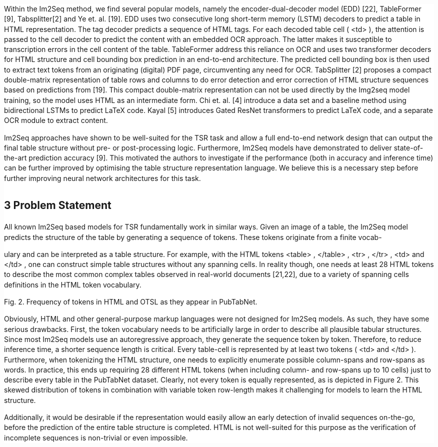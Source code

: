 Within the Im2Seq method, we find several popular models, namely the encoder-dual-decoder model (EDD) [22], TableFormer [9], Tabsplitter[2] and Ye et. al. [19]. EDD uses two consecutive long short-term memory (LSTM) decoders to predict a table in HTML representation. The tag decoder predicts a sequence of HTML tags. For each decoded table cell ( &lt;td&gt; ), the attention is passed to the cell decoder to predict the content with an embedded OCR approach. The latter makes it susceptible to transcription errors in the cell content of the table. TableFormer address this reliance on OCR and uses two transformer decoders for HTML structure and cell bounding box prediction in an end-to-end architecture. The predicted cell bounding box is then used to extract text tokens from an originating (digital) PDF page, circumventing any need for OCR. TabSplitter [2] proposes a compact double-matrix representation of table rows and columns to do error detection and error correction of HTML structure sequences based on predictions from [19]. This compact double-matrix representation can not be used directly by the Img2seq model training, so the model uses HTML as an intermediate form. Chi et. al. [4] introduce a data set and a baseline method using bidirectional LSTMs to predict LaTeX code. Kayal [5] introduces Gated ResNet transformers to predict LaTeX code, and a separate OCR module to extract content.

Im2Seq approaches have shown to be well-suited for the TSR task and allow a full end-to-end network design that can output the final table structure without pre- or post-processing logic. Furthermore, Im2Seq models have demonstrated to deliver state-of-the-art prediction accuracy [9]. This motivated the authors to investigate if the performance (both in accuracy and inference time) can be further improved by optimising the table structure representation language. We believe this is a necessary step before further improving neural network architectures for this task.

## 3 Problem Statement

All known Im2Seq based models for TSR fundamentally work in similar ways. Given an image of a table, the Im2Seq model predicts the structure of the table by generating a sequence of tokens. These tokens originate from a finite vocab-

ulary and can be interpreted as a table structure. For example, with the HTML tokens &lt;table&gt; , &lt;/table&gt; , &lt;tr&gt; , &lt;/tr&gt; , &lt;td&gt; and &lt;/td&gt; , one can construct simple table structures without any spanning cells. In reality though, one needs at least 28 HTML tokens to describe the most common complex tables observed in real-world documents [21,22], due to a variety of spanning cells definitions in the HTML token vocabulary.

Fig. 2. Frequency of tokens in HTML and OTSL as they appear in PubTabNet.



Obviously, HTML and other general-purpose markup languages were not designed for Im2Seq models. As such, they have some serious drawbacks. First, the token vocabulary needs to be artificially large in order to describe all plausible tabular structures. Since most Im2Seq models use an autoregressive approach, they generate the sequence token by token. Therefore, to reduce inference time, a shorter sequence length is critical. Every table-cell is represented by at least two tokens ( &lt;td&gt; and &lt;/td&gt; ). Furthermore, when tokenizing the HTML structure, one needs to explicitly enumerate possible column-spans and row-spans as words. In practice, this ends up requiring 28 different HTML tokens (when including column- and row-spans up to 10 cells) just to describe every table in the PubTabNet dataset. Clearly, not every token is equally represented, as is depicted in Figure 2. This skewed distribution of tokens in combination with variable token row-length makes it challenging for models to learn the HTML structure.

Additionally, it would be desirable if the representation would easily allow an early detection of invalid sequences on-the-go, before the prediction of the entire table structure is completed. HTML is not well-suited for this purpose as the verification of incomplete sequences is non-trivial or even impossible.
